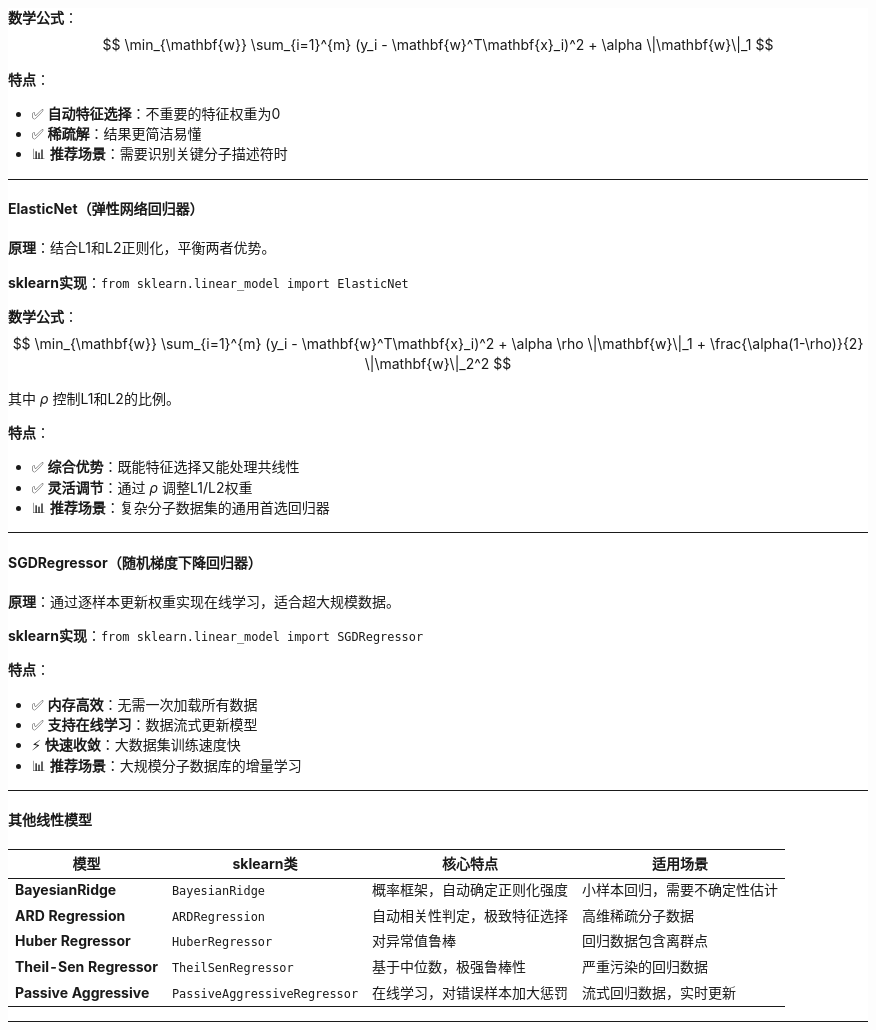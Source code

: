 **数学公式**：
$$
\min_{\mathbf{w}} \sum_{i=1}^{m} (y_i - \mathbf{w}^T\mathbf{x}_i)^2 + \alpha \|\mathbf{w}\|_1
$$

**特点**：
- ✅ **自动特征选择**：不重要的特征权重为0
- ✅ **稀疏解**：结果更简洁易懂
- 📊 **推荐场景**：需要识别关键分子描述符时

---

#### **ElasticNet（弹性网络回归器）**

**原理**：结合L1和L2正则化，平衡两者优势。

**sklearn实现**：`from sklearn.linear_model import ElasticNet`

**数学公式**：
$$
\min_{\mathbf{w}} \sum_{i=1}^{m} (y_i - \mathbf{w}^T\mathbf{x}_i)^2 + \alpha \rho \|\mathbf{w}\|_1 + \frac{\alpha(1-\rho)}{2} \|\mathbf{w}\|_2^2
$$

其中 $\rho$ 控制L1和L2的比例。

**特点**：
- ✅ **综合优势**：既能特征选择又能处理共线性
- ✅ **灵活调节**：通过 $\rho$ 调整L1/L2权重
- 📊 **推荐场景**：复杂分子数据集的通用首选回归器

---

#### **SGDRegressor（随机梯度下降回归器）**

**原理**：通过逐样本更新权重实现在线学习，适合超大规模数据。

**sklearn实现**：`from sklearn.linear_model import SGDRegressor`

**特点**：
- ✅ **内存高效**：无需一次加载所有数据
- ✅ **支持在线学习**：数据流式更新模型
- ⚡ **快速收敛**：大数据集训练速度快
- 📊 **推荐场景**：大规模分子数据库的增量学习

---

#### **其他线性模型**

| 模型 | sklearn类 | 核心特点 | 适用场景 |
|------|---------|---------|---------|
| **BayesianRidge** | `BayesianRidge` | 概率框架，自动确定正则化强度 | 小样本回归，需要不确定性估计 |
| **ARD Regression** | `ARDRegression` | 自动相关性判定，极致特征选择 | 高维稀疏分子数据 |
| **Huber Regressor** | `HuberRegressor` | 对异常值鲁棒 | 回归数据包含离群点 |
| **Theil-Sen Regressor** | `TheilSenRegressor` | 基于中位数，极强鲁棒性 | 严重污染的回归数据 |
| **Passive Aggressive** | `PassiveAggressiveRegressor` | 在线学习，对错误样本加大惩罚 | 流式回归数据，实时更新 |

---